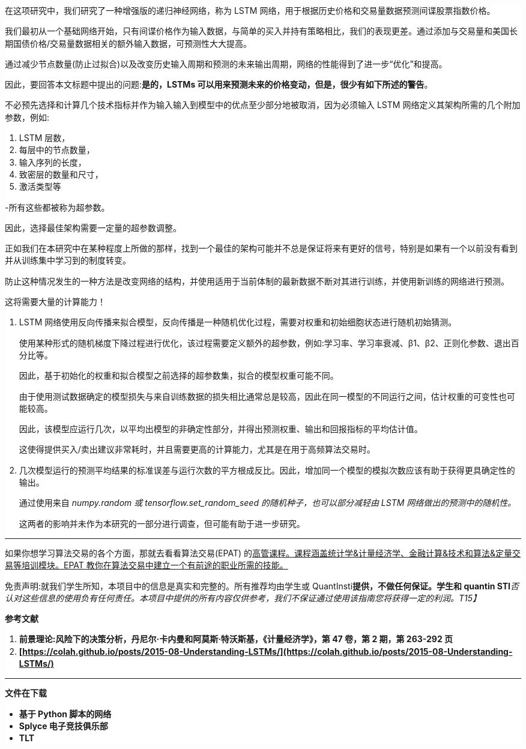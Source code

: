 在这项研究中，我们研究了一种增强版的递归神经网络，称为 LSTM 网络，用于根据历史价格和交易量数据预测间谍股票指数价格。

我们最初从一个基础网络开始，只有间谍价格作为输入数据，与简单的买入并持有策略相比，我们的表现更差。通过添加与交易量和美国长期国债价格/交易量数据相关的额外输入数据，可预测性大大提高。

通过减少节点数量(防止过拟合)以及改变历史输入周期和预测的未来输出周期，网络的性能得到了进一步“优化”和提高。

因此，要回答本文标题中提出的问题:**是的，LSTMs 可以用来预测未来的价格变动，但是，很少有如下所述的警告**。

不必预先选择和计算几个技术指标并作为输入输入到模型中的优点至少部分地被取消，因为必须输入 LSTM 网络定义其架构所需的几个附加参数，例如:

1.  LSTM 层数，
2.  每层中的节点数量，
3.  输入序列的长度，
4.  致密层的数量和尺寸，
5.  激活类型等

-所有这些都被称为超参数。

因此，选择最佳架构需要一定量的超参数调整。

正如我们在本研究中在某种程度上所做的那样，找到一个最佳的架构可能并不总是保证将来有更好的信号，特别是如果有一个以前没有看到并从训练集中学习到的制度转变。

防止这种情况发生的一种方法是改变网络的结构，并使用适用于当前体制的最新数据不断对其进行训练，并使用新训练的网络进行预测。

这将需要大量的计算能力！

1.  LSTM 网络使用反向传播来拟合模型，反向传播是一种随机优化过程，需要对权重和初始细胞状态进行随机初始猜测。

    使用某种形式的随机梯度下降过程进行优化，该过程需要定义额外的超参数，例如:学习率、学习率衰减、β1、β2、正则化参数、退出百分比等。

    因此，基于初始化的权重和拟合模型之前选择的超参数集，拟合的模型权重可能不同。

    由于使用测试数据确定的模型损失与来自训练数据的损失相比通常总是较高，因此在同一模型的不同运行之间，估计权重的可变性也可能较高。

    因此，该模型应运行几次，以平均出模型的非确定性部分，并得出预测权重、输出和回报指标的平均估计值。

    这使得提供买入/卖出建议非常耗时，并且需要更高的计算能力，尤其是在用于高频算法交易时。

2.  几次模型运行的预测平均结果的标准误差与运行次数的平方根成反比。因此，增加同一个模型的模拟次数应该有助于获得更具确定性的输出。

    通过使用来自 *numpy.random 或 tensorflow.set_random_seed 的随机种子，也可以部分减轻由 LSTM 网络做出的预测中的随机性。*

    这两者的影响并未作为本研究的一部分进行调查，但可能有助于进一步研究。

* * *

如果你想学习算法交易的各个方面，那就去看看算法交易(EPAT) 的[高管课程。课程涵盖统计学&计量经济学、金融计算&技术和算法&定量交易等培训模块。EPAT 教你在算法交易中建立一个有前途的职业所需的技能。](https://www.quantinsti.com/epat/)

免责声明:就我们学生所知，本项目中的信息是真实和完整的。所有推荐均由学生或 QuantInsti**提供，不做任何保证。学生和 quantin STI***否认对这些信息的使用负有任何责任。本项目中提供的所有内容仅供参考，我们不保证通过使用该指南您将获得一定的利润。*T15】**

****参考文献****

1.  **前景理论:风险下的决策分析，丹尼尔·卡内曼和阿莫斯·特沃斯基，《计量经济学》，第 47 卷，第 2 期，第 263-292 页**
2.  **[https://colah.github.io/posts/2015-08-Understanding-LSTMs/](https://colah.github.io/posts/2015-08-Understanding-LSTMs/)**

* * *

****文件在下载****

*   **基于 Python 脚本的网络**
*   **Splyce 电子竞技俱乐部**
*   **TLT**